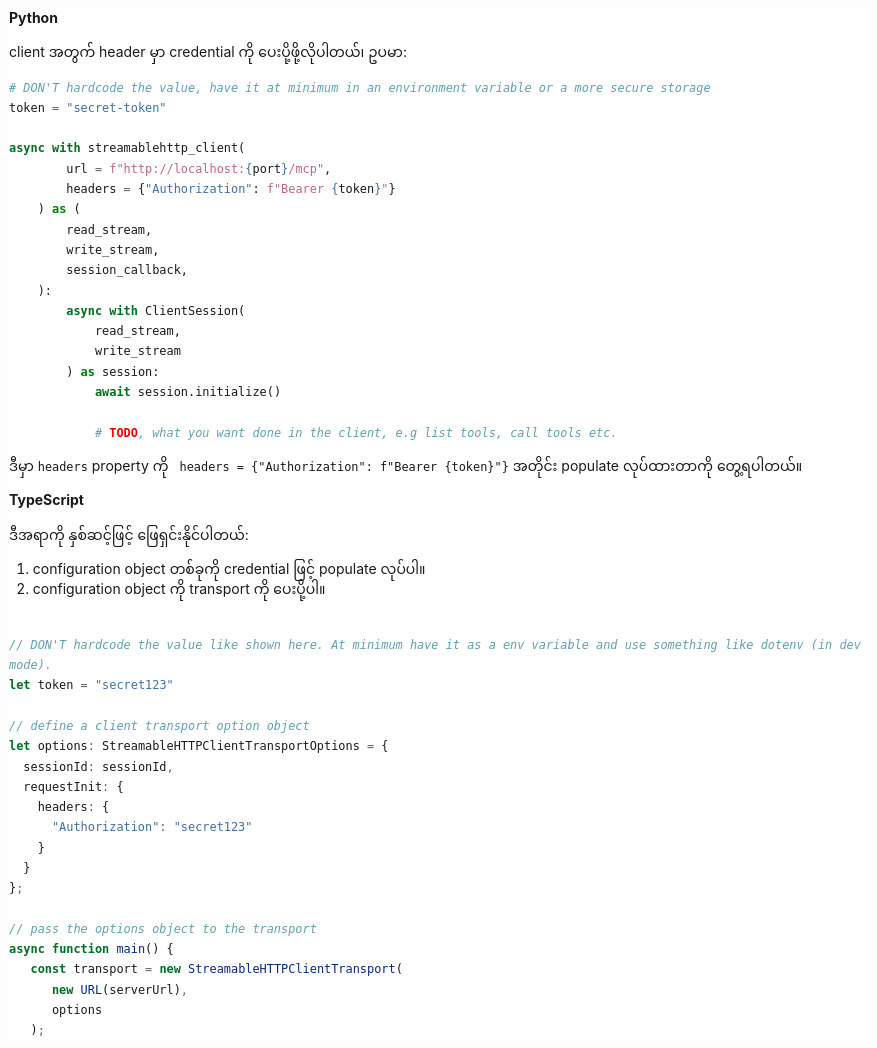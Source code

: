 **Python**

client အတွက် header မှာ credential ကို ပေးပို့ဖို့လိုပါတယ်၊ ဥပမာ:

```python
# DON'T hardcode the value, have it at minimum in an environment variable or a more secure storage
token = "secret-token"

async with streamablehttp_client(
        url = f"http://localhost:{port}/mcp",
        headers = {"Authorization": f"Bearer {token}"}
    ) as (
        read_stream,
        write_stream,
        session_callback,
    ):
        async with ClientSession(
            read_stream,
            write_stream
        ) as session:
            await session.initialize()
      
            # TODO, what you want done in the client, e.g list tools, call tools etc.
```

ဒီမှာ `headers` property ကို ` headers = {"Authorization": f"Bearer {token}"}` အတိုင်း populate လုပ်ထားတာကို တွေ့ရပါတယ်။

**TypeScript**

ဒီအရာကို နှစ်ဆင့်ဖြင့် ဖြေရှင်းနိုင်ပါတယ်:

1. configuration object တစ်ခုကို credential ဖြင့် populate လုပ်ပါ။
2. configuration object ကို transport ကို ပေးပို့ပါ။

```typescript

// DON'T hardcode the value like shown here. At minimum have it as a env variable and use something like dotenv (in dev mode).
let token = "secret123"

// define a client transport option object
let options: StreamableHTTPClientTransportOptions = {
  sessionId: sessionId,
  requestInit: {
    headers: {
      "Authorization": "secret123"
    }
  }
};

// pass the options object to the transport
async function main() {
   const transport = new StreamableHTTPClientTransport(
      new URL(serverUrl),
      options
   );
```

